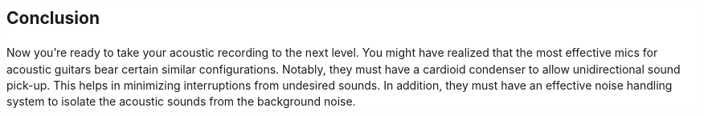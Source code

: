 ## **Conclusion**
Now you’re ready to take your acoustic recording to the next level. You might have realized that the most effective mics for acoustic guitars bear certain similar configurations.
Notably, they must have a cardioid condenser to allow unidirectional sound pick-up. This helps in minimizing interruptions from undesired sounds.
In addition, they must have an effective noise handling system to isolate the acoustic sounds from the background noise.